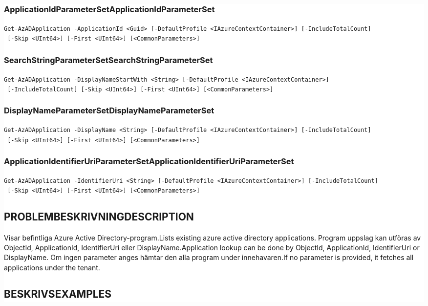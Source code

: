 ### <span data-ttu-id="c7ae1-107">ApplicationIdParameterSet</span><span class="sxs-lookup"><span data-stu-id="c7ae1-107">ApplicationIdParameterSet</span></span>
```
Get-AzADApplication -ApplicationId <Guid> [-DefaultProfile <IAzureContextContainer>] [-IncludeTotalCount]
 [-Skip <UInt64>] [-First <UInt64>] [<CommonParameters>]
```

### <span data-ttu-id="c7ae1-108">SearchStringParameterSet</span><span class="sxs-lookup"><span data-stu-id="c7ae1-108">SearchStringParameterSet</span></span>
```
Get-AzADApplication -DisplayNameStartWith <String> [-DefaultProfile <IAzureContextContainer>]
 [-IncludeTotalCount] [-Skip <UInt64>] [-First <UInt64>] [<CommonParameters>]
```

### <span data-ttu-id="c7ae1-109">DisplayNameParameterSet</span><span class="sxs-lookup"><span data-stu-id="c7ae1-109">DisplayNameParameterSet</span></span>
```
Get-AzADApplication -DisplayName <String> [-DefaultProfile <IAzureContextContainer>] [-IncludeTotalCount]
 [-Skip <UInt64>] [-First <UInt64>] [<CommonParameters>]
```

### <span data-ttu-id="c7ae1-110">ApplicationIdentifierUriParameterSet</span><span class="sxs-lookup"><span data-stu-id="c7ae1-110">ApplicationIdentifierUriParameterSet</span></span>
```
Get-AzADApplication -IdentifierUri <String> [-DefaultProfile <IAzureContextContainer>] [-IncludeTotalCount]
 [-Skip <UInt64>] [-First <UInt64>] [<CommonParameters>]
```

## <span data-ttu-id="c7ae1-111">PROBLEMBESKRIVNING</span><span class="sxs-lookup"><span data-stu-id="c7ae1-111">DESCRIPTION</span></span>
<span data-ttu-id="c7ae1-112">Visar befintliga Azure Active Directory-program.</span><span class="sxs-lookup"><span data-stu-id="c7ae1-112">Lists existing azure active directory applications.</span></span>
<span data-ttu-id="c7ae1-113">Program uppslag kan utföras av ObjectId, ApplicationId, IdentifierUri eller DisplayName.</span><span class="sxs-lookup"><span data-stu-id="c7ae1-113">Application lookup can be done by ObjectId, ApplicationId, IdentifierUri or DisplayName.</span></span>
<span data-ttu-id="c7ae1-114">Om ingen parameter anges hämtar den alla program under innehavaren.</span><span class="sxs-lookup"><span data-stu-id="c7ae1-114">If no parameter is provided, it fetches all applications under the tenant.</span></span>

## <span data-ttu-id="c7ae1-115">BESKRIVS</span><span class="sxs-lookup"><span data-stu-id="c7ae1-115">EXAMPLES</span></span>
